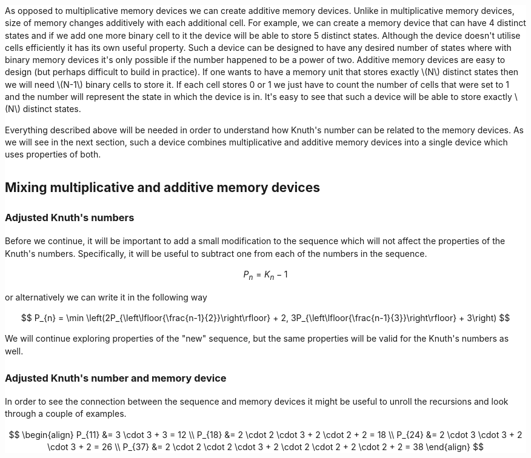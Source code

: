 As opposed to multiplicative memory devices we can create additive memory
devices. Unlike in multiplicative memory devices, size of memory changes
additively with each additional cell. For example, we can create a memory device
that can have 4 distinct states and if we add one more binary cell to it the
device will be able to store 5 distinct states. Although the device doesn't
utilise cells efficiently it has its own useful property. Such a device can be
designed to have any desired number of states where with binary memory devices
it's only possible if the number happened to be a power of two. Additive memory
devices are easy to design (but perhaps difficult to build in practice). If one
wants to have a memory unit that stores exactly \\(N\\) distinct states then we
will need \\(N-1\\) binary cells to store it. If each cell stores 0 or 1 we just
have to count the number of cells that were set to 1 and the number will
represent the state in which the device is in. It's easy to see that such a
device will be able to store exactly \\(N\\) distinct states.

Everything described above will be needed in order to understand how Knuth's
number can be related to the memory devices. As we will see in the next section,
such a device combines multiplicative and additive memory devices into a single
device which uses properties of both.



## Mixing multiplicative and additive memory devices



### Adjusted Knuth's numbers
Before we continue, it will be important to add a small modification to the
sequence which will not affect the properties of the Knuth's numbers.
Specifically, it will be useful to subtract one from each of the numbers in the
sequence.

$$
P_{n} = K_{n} - 1
$$

or alternatively we can write it in the following way

$$
P_{n} = \min \left(2P_{\left\lfloor{\frac{n-1}{2}}\right\rfloor} + 2,
3P_{\left\lfloor{\frac{n-1}{3}}\right\rfloor} + 3\right)
$$

We will continue exploring properties of the "new" sequence, but the same
properties will be valid for the Knuth's numbers as well.





### Adjusted Knuth's number and memory device

In order to see the connection between the sequence and memory devices it might
be useful to unroll the recursions and look through a couple of examples.

$$
\begin{align}
P_{11} &= 3 \cdot 3 + 3 = 12 \\
P_{18} &= 2 \cdot 2 \cdot 3 + 2 \cdot 2 + 2 = 18 \\
P_{24} &= 2 \cdot 3 \cdot 3 + 2 \cdot 3 + 2 = 26 \\
P_{37} &= 2 \cdot 2 \cdot 2 \cdot 3 + 2 \cdot 2 \cdot 2 + 2 \cdot 2 + 2 = 38
\end{align}
$$
